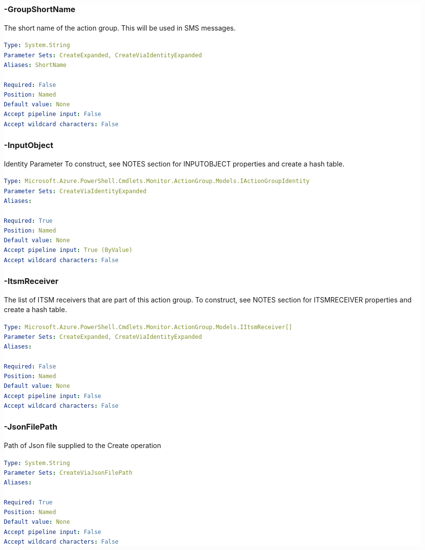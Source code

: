 ### -GroupShortName
The short name of the action group.
This will be used in SMS messages.

```yaml
Type: System.String
Parameter Sets: CreateExpanded, CreateViaIdentityExpanded
Aliases: ShortName

Required: False
Position: Named
Default value: None
Accept pipeline input: False
Accept wildcard characters: False
```

### -InputObject
Identity Parameter
To construct, see NOTES section for INPUTOBJECT properties and create a hash table.

```yaml
Type: Microsoft.Azure.PowerShell.Cmdlets.Monitor.ActionGroup.Models.IActionGroupIdentity
Parameter Sets: CreateViaIdentityExpanded
Aliases:

Required: True
Position: Named
Default value: None
Accept pipeline input: True (ByValue)
Accept wildcard characters: False
```

### -ItsmReceiver
The list of ITSM receivers that are part of this action group.
To construct, see NOTES section for ITSMRECEIVER properties and create a hash table.

```yaml
Type: Microsoft.Azure.PowerShell.Cmdlets.Monitor.ActionGroup.Models.IItsmReceiver[]
Parameter Sets: CreateExpanded, CreateViaIdentityExpanded
Aliases:

Required: False
Position: Named
Default value: None
Accept pipeline input: False
Accept wildcard characters: False
```

### -JsonFilePath
Path of Json file supplied to the Create operation

```yaml
Type: System.String
Parameter Sets: CreateViaJsonFilePath
Aliases:

Required: True
Position: Named
Default value: None
Accept pipeline input: False
Accept wildcard characters: False
```
